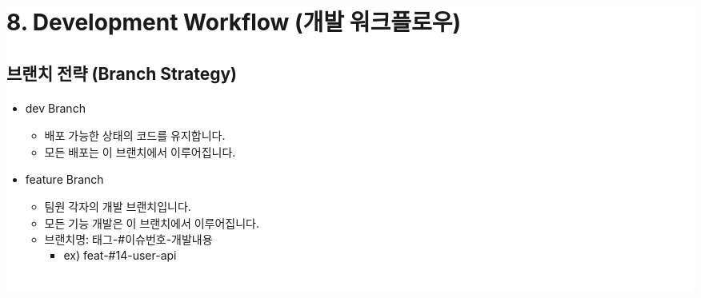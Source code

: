 # 8. Development Workflow (개발 워크플로우)
## 브랜치 전략 (Branch Strategy)
- dev Branch
  - 배포 가능한 상태의 코드를 유지합니다.
  - 모든 배포는 이 브랜치에서 이루어집니다.
  
- feature Branch
  - 팀원 각자의 개발 브랜치입니다.
  - 모든 기능 개발은 이 브랜치에서 이루어집니다.
  - 브랜치명: 태그-#이슈번호-개발내용
    - ex) feat-#14-user-api

<br/>
